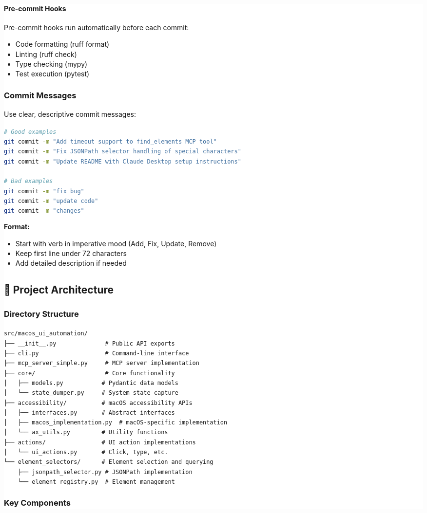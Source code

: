 #### Pre-commit Hooks
Pre-commit hooks run automatically before each commit:
- Code formatting (ruff format)
- Linting (ruff check)
- Type checking (mypy)
- Test execution (pytest)

### Commit Messages

Use clear, descriptive commit messages:

```bash
# Good examples
git commit -m "Add timeout support to find_elements MCP tool"
git commit -m "Fix JSONPath selector handling of special characters"
git commit -m "Update README with Claude Desktop setup instructions"

# Bad examples
git commit -m "fix bug"
git commit -m "update code"
git commit -m "changes"
```

**Format:**
- Start with verb in imperative mood (Add, Fix, Update, Remove)
- Keep first line under 72 characters
- Add detailed description if needed

## 🔧 Project Architecture

### Directory Structure
```
src/macos_ui_automation/
├── __init__.py              # Public API exports
├── cli.py                   # Command-line interface
├── mcp_server_simple.py     # MCP server implementation
├── core/                    # Core functionality
│   ├── models.py           # Pydantic data models
│   └── state_dumper.py     # System state capture
├── accessibility/          # macOS accessibility APIs
│   ├── interfaces.py       # Abstract interfaces
│   ├── macos_implementation.py  # macOS-specific implementation
│   └── ax_utils.py         # Utility functions
├── actions/                # UI action implementations
│   └── ui_actions.py       # Click, type, etc.
└── element_selectors/      # Element selection and querying
    ├── jsonpath_selector.py # JSONPath implementation
    └── element_registry.py  # Element management
```

### Key Components
